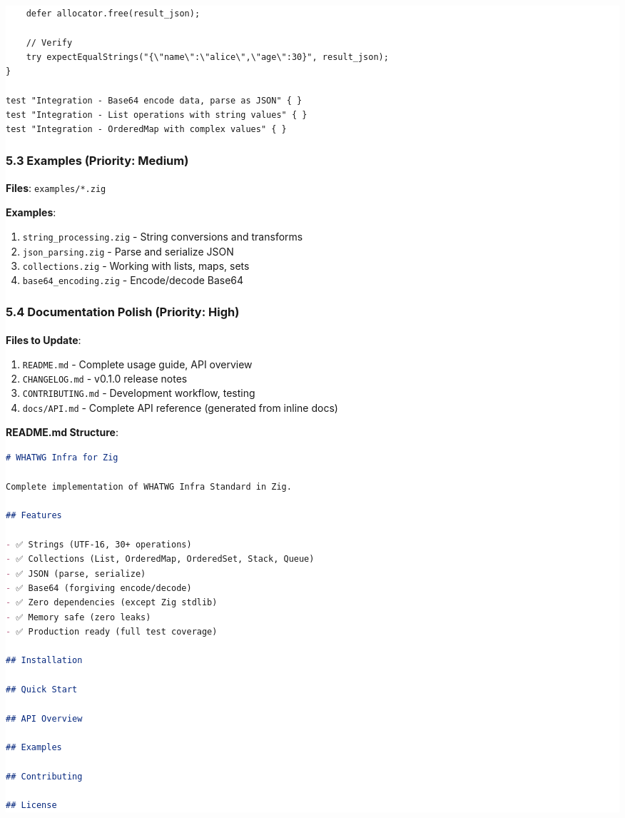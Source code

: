 ```zig
    defer allocator.free(result_json);
    
    // Verify
    try expectEqualStrings("{\"name\":\"alice\",\"age\":30}", result_json);
}

test "Integration - Base64 encode data, parse as JSON" { }
test "Integration - List operations with string values" { }
test "Integration - OrderedMap with complex values" { }
```

### 5.3 Examples (Priority: Medium)

**Files**: `examples/*.zig`

**Examples**:
1. `string_processing.zig` - String conversions and transforms
2. `json_parsing.zig` - Parse and serialize JSON
3. `collections.zig` - Working with lists, maps, sets
4. `base64_encoding.zig` - Encode/decode Base64

### 5.4 Documentation Polish (Priority: High)

**Files to Update**:
1. `README.md` - Complete usage guide, API overview
2. `CHANGELOG.md` - v0.1.0 release notes
3. `CONTRIBUTING.md` - Development workflow, testing
4. `docs/API.md` - Complete API reference (generated from inline docs)

**README.md Structure**:
```markdown
# WHATWG Infra for Zig

Complete implementation of WHATWG Infra Standard in Zig.

## Features

- ✅ Strings (UTF-16, 30+ operations)
- ✅ Collections (List, OrderedMap, OrderedSet, Stack, Queue)
- ✅ JSON (parse, serialize)
- ✅ Base64 (forgiving encode/decode)
- ✅ Zero dependencies (except Zig stdlib)
- ✅ Memory safe (zero leaks)
- ✅ Production ready (full test coverage)

## Installation

## Quick Start

## API Overview

## Examples

## Contributing

## License
```
